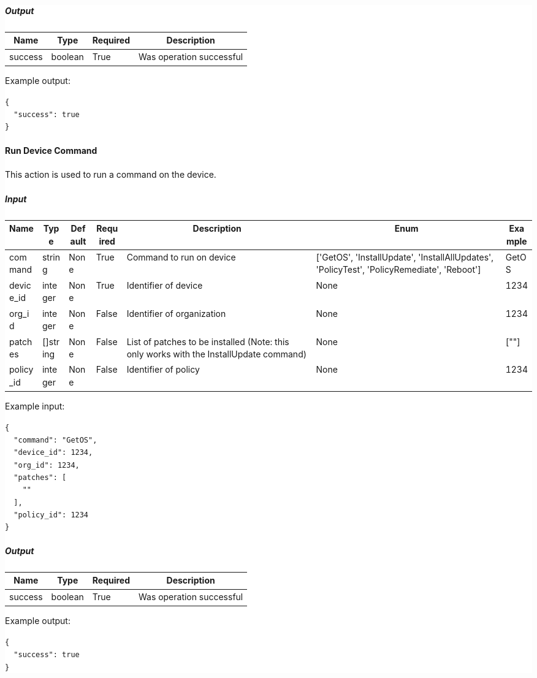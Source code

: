 ##### Output

|Name|Type|Required|Description|
|----|----|--------|-----------|
|success|boolean|True|Was operation successful|

Example output:

```
{
  "success": true
}
```

#### Run Device Command

This action is used to run a command on the device.

##### Input

|Name|Type|Default|Required|Description|Enum|Example|
|----|----|-------|--------|-----------|----|-------|
|command|string|None|True|Command to run on device|['GetOS', 'InstallUpdate', 'InstallAllUpdates', 'PolicyTest', 'PolicyRemediate', 'Reboot']|GetOS|
|device_id|integer|None|True|Identifier of device|None|1234|
|org_id|integer|None|False|Identifier of organization|None|1234|
|patches|[]string|None|False|List of patches to be installed (Note: this only works with the InstallUpdate command)|None|[""]|
|policy_id|integer|None|False|Identifier of policy|None|1234|

Example input:

```
{
  "command": "GetOS",
  "device_id": 1234,
  "org_id": 1234,
  "patches": [
    ""
  ],
  "policy_id": 1234
}
```

##### Output

|Name|Type|Required|Description|
|----|----|--------|-----------|
|success|boolean|True|Was operation successful|

Example output:

```
{
  "success": true
}
```
